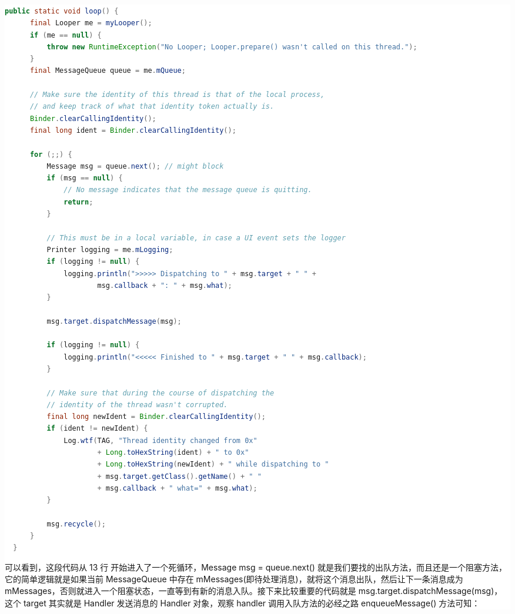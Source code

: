 ```java
public static void loop() {
      final Looper me = myLooper();
      if (me == null) {
          throw new RuntimeException("No Looper; Looper.prepare() wasn't called on this thread.");
      }
      final MessageQueue queue = me.mQueue;

      // Make sure the identity of this thread is that of the local process,
      // and keep track of what that identity token actually is.
      Binder.clearCallingIdentity();
      final long ident = Binder.clearCallingIdentity();

      for (;;) {
          Message msg = queue.next(); // might block
          if (msg == null) {
              // No message indicates that the message queue is quitting.
              return;
          }

          // This must be in a local variable, in case a UI event sets the logger
          Printer logging = me.mLogging;
          if (logging != null) {
              logging.println(">>>>> Dispatching to " + msg.target + " " +
                      msg.callback + ": " + msg.what);
          }

          msg.target.dispatchMessage(msg);

          if (logging != null) {
              logging.println("<<<<< Finished to " + msg.target + " " + msg.callback);
          }

          // Make sure that during the course of dispatching the
          // identity of the thread wasn't corrupted.
          final long newIdent = Binder.clearCallingIdentity();
          if (ident != newIdent) {
              Log.wtf(TAG, "Thread identity changed from 0x"
                      + Long.toHexString(ident) + " to 0x"
                      + Long.toHexString(newIdent) + " while dispatching to "
                      + msg.target.getClass().getName() + " "
                      + msg.callback + " what=" + msg.what);
          }

          msg.recycle();
      }
  }
```
可以看到，这段代码从 13 行 开始进入了一个死循环，Message msg = queue.next() 就是我们要找的出队方法，而且还是一个阻塞方法，它的简单逻辑就是如果当前 MessageQueue 中存在 mMessages(即待处理消息)，就将这个消息出队，然后让下一条消息成为 mMessages，否则就进入一个阻塞状态，一直等到有新的消息入队。接下来比较重要的代码就是 msg.target.dispatchMessage(msg)，这个 target 其实就是 Handler 发送消息的 Handler 对象，观察 handler 调用入队方法的必经之路 enqueueMessage() 方法可知：
